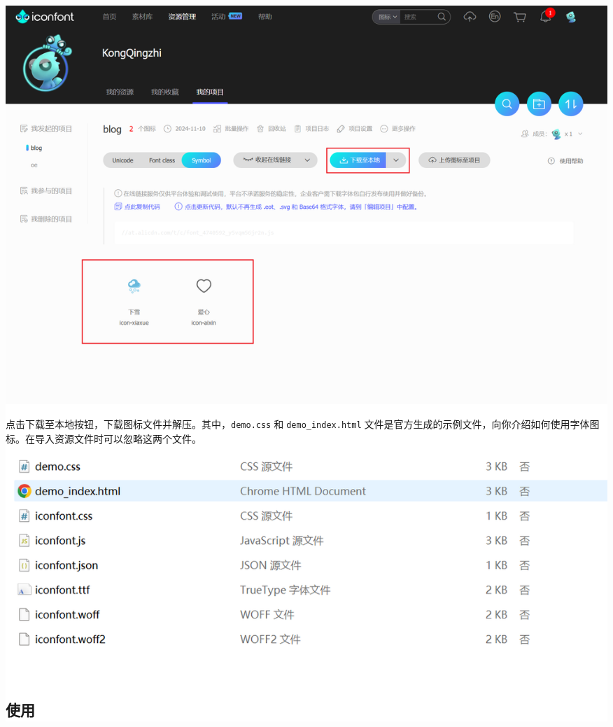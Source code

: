 ![img](image-4.png)

点击下载至本地按钮，下载图标文件并解压。其中，`demo.css` 和 `demo_index.html` 文件是官方生成的示例文件，向你介绍如何使用字体图标。在导入资源文件时可以忽略这两个文件。

![img](image-5.png)

## 使用
